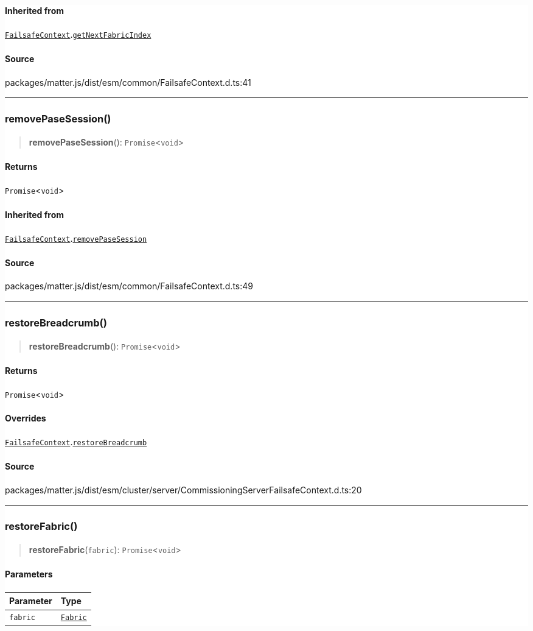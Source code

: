 #### Inherited from

[`FailsafeContext`](../../common/classes/FailsafeContext.md).[`getNextFabricIndex`](../../common/classes/FailsafeContext.md#getnextfabricindex)

#### Source

packages/matter.js/dist/esm/common/FailsafeContext.d.ts:41

***

### removePaseSession()

> **removePaseSession**(): `Promise`\<`void`\>

#### Returns

`Promise`\<`void`\>

#### Inherited from

[`FailsafeContext`](../../common/classes/FailsafeContext.md).[`removePaseSession`](../../common/classes/FailsafeContext.md#removepasesession)

#### Source

packages/matter.js/dist/esm/common/FailsafeContext.d.ts:49

***

### restoreBreadcrumb()

> **restoreBreadcrumb**(): `Promise`\<`void`\>

#### Returns

`Promise`\<`void`\>

#### Overrides

[`FailsafeContext`](../../common/classes/FailsafeContext.md).[`restoreBreadcrumb`](../../common/classes/FailsafeContext.md#restorebreadcrumb)

#### Source

packages/matter.js/dist/esm/cluster/server/CommissioningServerFailsafeContext.d.ts:20

***

### restoreFabric()

> **restoreFabric**(`fabric`): `Promise`\<`void`\>

#### Parameters

| Parameter | Type |
| :------ | :------ |
| `fabric` | [`Fabric`](../../fabric/classes/Fabric.md) |
